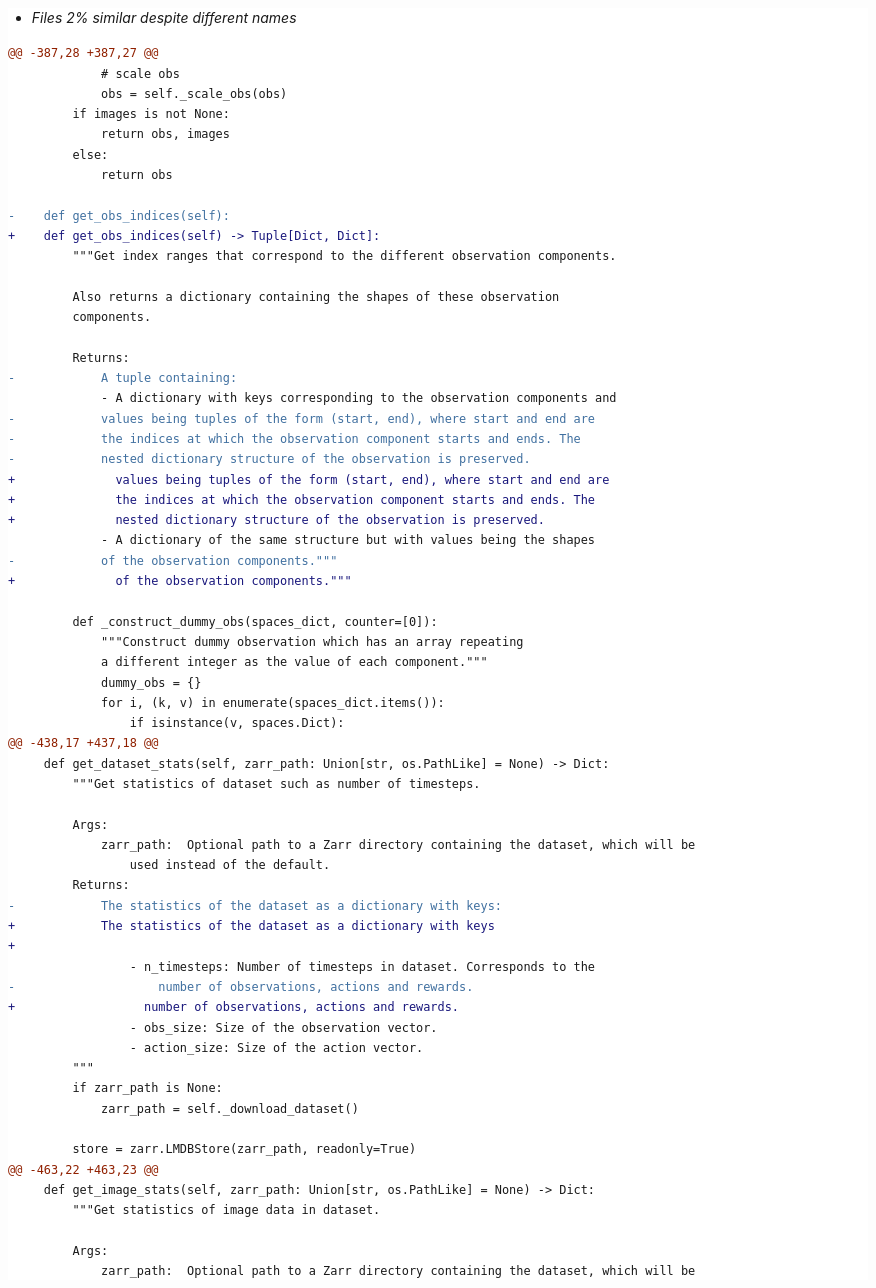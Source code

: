  * *Files 2% similar despite different names*

```diff
@@ -387,28 +387,27 @@
             # scale obs
             obs = self._scale_obs(obs)
         if images is not None:
             return obs, images
         else:
             return obs
 
-    def get_obs_indices(self):
+    def get_obs_indices(self) -> Tuple[Dict, Dict]:
         """Get index ranges that correspond to the different observation components.
 
         Also returns a dictionary containing the shapes of these observation
         components.
 
         Returns:
-            A tuple containing:
             - A dictionary with keys corresponding to the observation components and
-            values being tuples of the form (start, end), where start and end are
-            the indices at which the observation component starts and ends. The
-            nested dictionary structure of the observation is preserved.
+              values being tuples of the form (start, end), where start and end are
+              the indices at which the observation component starts and ends. The
+              nested dictionary structure of the observation is preserved.
             - A dictionary of the same structure but with values being the shapes
-            of the observation components."""
+              of the observation components."""
 
         def _construct_dummy_obs(spaces_dict, counter=[0]):
             """Construct dummy observation which has an array repeating
             a different integer as the value of each component."""
             dummy_obs = {}
             for i, (k, v) in enumerate(spaces_dict.items()):
                 if isinstance(v, spaces.Dict):
@@ -438,17 +437,18 @@
     def get_dataset_stats(self, zarr_path: Union[str, os.PathLike] = None) -> Dict:
         """Get statistics of dataset such as number of timesteps.
 
         Args:
             zarr_path:  Optional path to a Zarr directory containing the dataset, which will be
                 used instead of the default.
         Returns:
-            The statistics of the dataset as a dictionary with keys:
+            The statistics of the dataset as a dictionary with keys
+
                 - n_timesteps: Number of timesteps in dataset. Corresponds to the
-                    number of observations, actions and rewards.
+                  number of observations, actions and rewards.
                 - obs_size: Size of the observation vector.
                 - action_size: Size of the action vector.
         """
         if zarr_path is None:
             zarr_path = self._download_dataset()
 
         store = zarr.LMDBStore(zarr_path, readonly=True)
@@ -463,22 +463,23 @@
     def get_image_stats(self, zarr_path: Union[str, os.PathLike] = None) -> Dict:
         """Get statistics of image data in dataset.
 
         Args:
             zarr_path:  Optional path to a Zarr directory containing the dataset, which will be
```